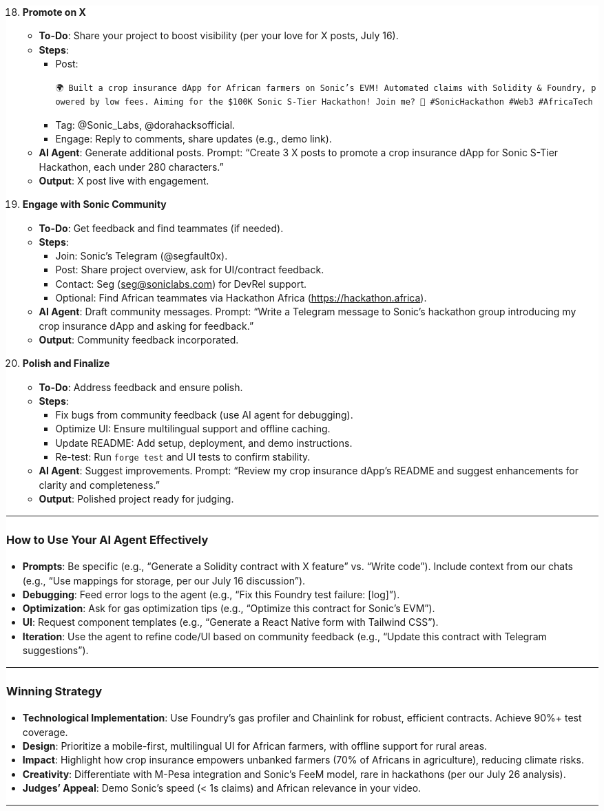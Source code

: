 18. **Promote on X**  
    - **To-Do**: Share your project to boost visibility (per your love for X posts, July 16).  
    - **Steps**:  
      - Post:  
        ```markdown
        🌍 Built a crop insurance dApp for African farmers on Sonic’s EVM! Automated claims with Solidity & Foundry, powered by low fees. Aiming for the $100K Sonic S-Tier Hackathon! Join me? 🚜 #SonicHackathon #Web3 #AfricaTech
        ```
      - Tag: @Sonic_Labs, @dorahacksofficial.  
      - Engage: Reply to comments, share updates (e.g., demo link).  
    - **AI Agent**: Generate additional posts. Prompt: “Create 3 X posts to promote a crop insurance dApp for Sonic S-Tier Hackathon, each under 280 characters.”  
    - **Output**: X post live with engagement.

19. **Engage with Sonic Community**  
    - **To-Do**: Get feedback and find teammates (if needed).  
    - **Steps**:  
      - Join: Sonic’s Telegram (@segfault0x).  
      - Post: Share project overview, ask for UI/contract feedback.  
      - Contact: Seg (seg@soniclabs.com) for DevRel support.  
      - Optional: Find African teammates via Hackathon Africa (https://hackathon.africa).  
    - **AI Agent**: Draft community messages. Prompt: “Write a Telegram message to Sonic’s hackathon group introducing my crop insurance dApp and asking for feedback.”  
    - **Output**: Community feedback incorporated.

20. **Polish and Finalize**  
    - **To-Do**: Address feedback and ensure polish.  
    - **Steps**:  
      - Fix bugs from community feedback (use AI agent for debugging).  
      - Optimize UI: Ensure multilingual support and offline caching.  
      - Update README: Add setup, deployment, and demo instructions.  
      - Re-test: Run `forge test` and UI tests to confirm stability.  
    - **AI Agent**: Suggest improvements. Prompt: “Review my crop insurance dApp’s README and suggest enhancements for clarity and completeness.”  
    - **Output**: Polished project ready for judging.

---

### **How to Use Your AI Agent Effectively**
- **Prompts**: Be specific (e.g., “Generate a Solidity contract with X feature” vs. “Write code”). Include context from our chats (e.g., “Use mappings for storage, per our July 16 discussion”).  
- **Debugging**: Feed error logs to the agent (e.g., “Fix this Foundry test failure: [log]”).  
- **Optimization**: Ask for gas optimization tips (e.g., “Optimize this contract for Sonic’s EVM”).  
- **UI**: Request component templates (e.g., “Generate a React Native form with Tailwind CSS”).  
- **Iteration**: Use the agent to refine code/UI based on community feedback (e.g., “Update this contract with Telegram suggestions”).  

---

### **Winning Strategy**
- **Technological Implementation**: Use Foundry’s gas profiler and Chainlink for robust, efficient contracts. Achieve 90%+ test coverage.  
- **Design**: Prioritize a mobile-first, multilingual UI for African farmers, with offline support for rural areas.  
- **Impact**: Highlight how crop insurance empowers unbanked farmers (70% of Africans in agriculture), reducing climate risks.  
- **Creativity**: Differentiate with M-Pesa integration and Sonic’s FeeM model, rare in hackathons (per our July 26 analysis).  
- **Judges’ Appeal**: Demo Sonic’s speed (< 1s claims) and African relevance in your video.

---